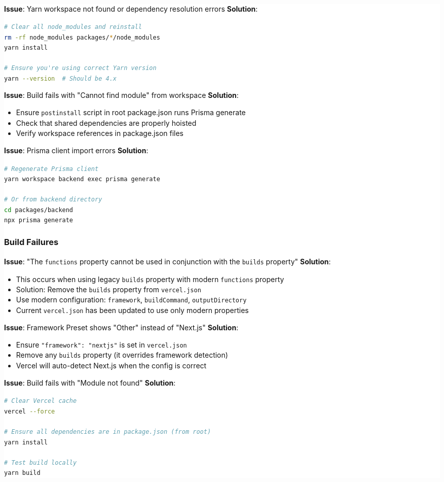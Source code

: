 **Issue**: Yarn workspace not found or dependency resolution errors
**Solution**:

```bash
# Clear all node_modules and reinstall
rm -rf node_modules packages/*/node_modules
yarn install

# Ensure you're using correct Yarn version
yarn --version  # Should be 4.x
```

**Issue**: Build fails with "Cannot find module" from workspace
**Solution**:

- Ensure `postinstall` script in root package.json runs Prisma generate
- Check that shared dependencies are properly hoisted
- Verify workspace references in package.json files

**Issue**: Prisma client import errors
**Solution**:

```bash
# Regenerate Prisma client
yarn workspace backend exec prisma generate

# Or from backend directory
cd packages/backend
npx prisma generate
```

### Build Failures

**Issue**: "The `functions` property cannot be used in conjunction with the `builds` property"
**Solution**:

- This occurs when using legacy `builds` property with modern `functions` property
- Solution: Remove the `builds` property from `vercel.json`
- Use modern configuration: `framework`, `buildCommand`, `outputDirectory`
- Current `vercel.json` has been updated to use only modern properties

**Issue**: Framework Preset shows "Other" instead of "Next.js"
**Solution**:

- Ensure `"framework": "nextjs"` is set in `vercel.json`
- Remove any `builds` property (it overrides framework detection)
- Vercel will auto-detect Next.js when the config is correct

**Issue**: Build fails with "Module not found"
**Solution**:

```bash
# Clear Vercel cache
vercel --force

# Ensure all dependencies are in package.json (from root)
yarn install

# Test build locally
yarn build
```
